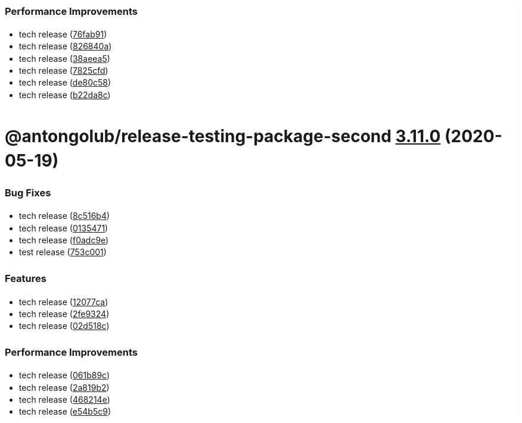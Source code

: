 
### Performance Improvements

* tech release ([76fab91](https://github.com/antongolub/release-testing/commit/76fab913e8503ad4e2b9036edb58c4f8aa5b660b))
* tech release ([826840a](https://github.com/antongolub/release-testing/commit/826840a16c283f6f6666e3ab59cac2fb670d5a62))
* tech release ([38aeea5](https://github.com/antongolub/release-testing/commit/38aeea5e14a648d945e7d20ff90beb03fe3e04f2))
* tech release ([7825cfd](https://github.com/antongolub/release-testing/commit/7825cfd5c2248c2d962aad79f3cb4c0f5ec1d030))
* tech release ([de80c58](https://github.com/antongolub/release-testing/commit/de80c5892b279c3c5cb49b1bca82816d38ad7f84))
* tech release ([b22da8c](https://github.com/antongolub/release-testing/commit/b22da8c7f376d36d79c059d65ea11859f63b5086))

# @antongolub/release-testing-package-second [3.11.0](https://github.com/antongolub/release-testing/compare/@antongolub/release-testing-package-second@3.10.0...@antongolub/release-testing-package-second@3.11.0) (2020-05-19)


### Bug Fixes

* tech release ([8c516b4](https://github.com/antongolub/release-testing/commit/8c516b40b8a5ed6a5abf72a3604af5b9890ea2f3))
* tech release ([0135471](https://github.com/antongolub/release-testing/commit/013547165416a6a1b5f0ee5d7279b6c2b57325c4))
* tech release ([f0adc9e](https://github.com/antongolub/release-testing/commit/f0adc9e69219fddd77abce54e77a6660595974cc))
* test release ([753c001](https://github.com/antongolub/release-testing/commit/753c001bac9da4b7875e3de0504758994b767190))


### Features

* tech release ([12077ca](https://github.com/antongolub/release-testing/commit/12077ca8e2f78205986026a4eb6637e32b3f570b))
* tech release ([2fe9324](https://github.com/antongolub/release-testing/commit/2fe9324e943034e81f502a76611ec44249c47256))
* tech release ([02d518c](https://github.com/antongolub/release-testing/commit/02d518c6f74f7c108bb4bdeddbedbdc665b7167e))


### Performance Improvements

* tech release ([061b89c](https://github.com/antongolub/release-testing/commit/061b89cafcc6f5673be17e557d6c84148d034c33))
* tech release ([2a819b2](https://github.com/antongolub/release-testing/commit/2a819b27438081757b68b3e56140ebec36a4542d))
* tech release ([468214e](https://github.com/antongolub/release-testing/commit/468214e23cdbb8a686484a14bebd0666ae9a9840))
* tech release ([e54b5c9](https://github.com/antongolub/release-testing/commit/e54b5c91535899c969d618ac3257fd0c2f34f4d2))
